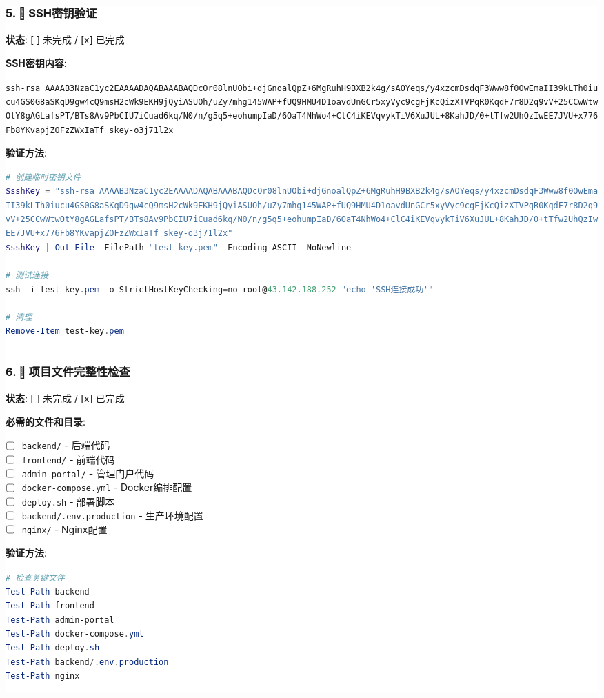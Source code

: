 
### 5. 🔑 SSH密钥验证

**状态**: [ ] 未完成 / [x] 已完成

**SSH密钥内容**:
```
ssh-rsa AAAAB3NzaC1yc2EAAAADAQABAAABAQDcOr08lnUObi+djGnoalQpZ+6MgRuhH9BXB2k4g/sAOYeqs/y4xzcmDsdqF3Www8f0OwEmaII39kLTh0iucu4GS0G8aSKqD9gw4cQ9msH2cWk9EKH9jQyiASUOh/uZy7mhg145WAP+fUQ9HMU4D1oavdUnGCr5xyVyc9cgFjKcQizXTVPqR0KqdF7r8D2q9vV+25CCwWtwOtY8gAGLafsPT/BTs8Av9PbCIU7iCuad6kq/N0/n/g5q5+eohumpIaD/6OaT4NhWo4+ClC4iKEVqvykTiV6XuJUL+8KahJD/0+tTfw2UhQzIwEE7JVU+x776Fb8YKvapjZOFzZWxIaTf skey-o3j71l2x
```

**验证方法**:
```powershell
# 创建临时密钥文件
$sshKey = "ssh-rsa AAAAB3NzaC1yc2EAAAADAQABAAABAQDcOr08lnUObi+djGnoalQpZ+6MgRuhH9BXB2k4g/sAOYeqs/y4xzcmDsdqF3Www8f0OwEmaII39kLTh0iucu4GS0G8aSKqD9gw4cQ9msH2cWk9EKH9jQyiASUOh/uZy7mhg145WAP+fUQ9HMU4D1oavdUnGCr5xyVyc9cgFjKcQizXTVPqR0KqdF7r8D2q9vV+25CCwWtwOtY8gAGLafsPT/BTs8Av9PbCIU7iCuad6kq/N0/n/g5q5+eohumpIaD/6OaT4NhWo4+ClC4iKEVqvykTiV6XuJUL+8KahJD/0+tTfw2UhQzIwEE7JVU+x776Fb8YKvapjZOFzZWxIaTf skey-o3j71l2x"
$sshKey | Out-File -FilePath "test-key.pem" -Encoding ASCII -NoNewline

# 测试连接
ssh -i test-key.pem -o StrictHostKeyChecking=no root@43.142.188.252 "echo 'SSH连接成功'"

# 清理
Remove-Item test-key.pem
```

---

### 6. 📁 项目文件完整性检查

**状态**: [ ] 未完成 / [x] 已完成

**必需的文件和目录**:
- [ ] `backend/` - 后端代码
- [ ] `frontend/` - 前端代码
- [ ] `admin-portal/` - 管理门户代码
- [ ] `docker-compose.yml` - Docker编排配置
- [ ] `deploy.sh` - 部署脚本
- [ ] `backend/.env.production` - 生产环境配置
- [ ] `nginx/` - Nginx配置

**验证方法**:
```powershell
# 检查关键文件
Test-Path backend
Test-Path frontend
Test-Path admin-portal
Test-Path docker-compose.yml
Test-Path deploy.sh
Test-Path backend/.env.production
Test-Path nginx
```

---